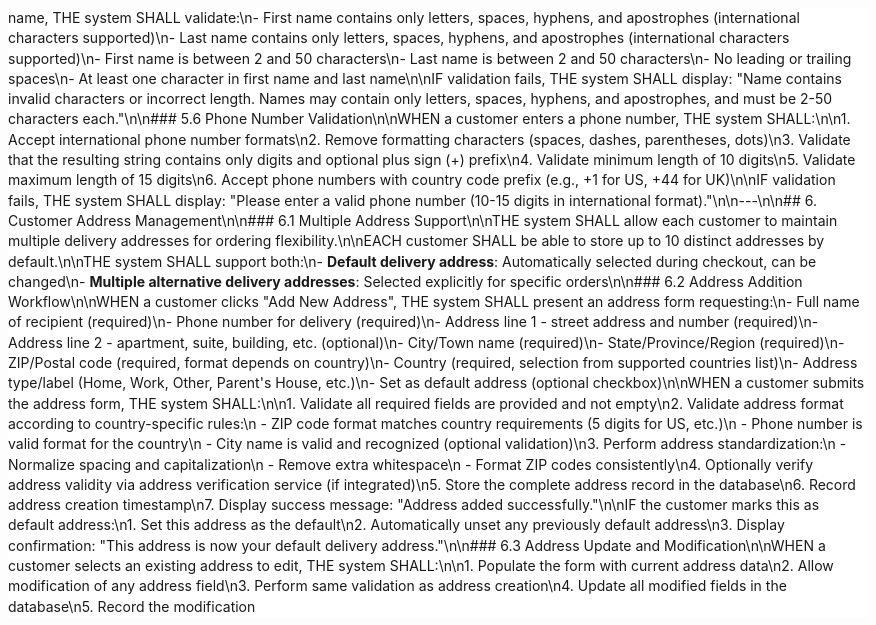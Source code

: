 name, THE system SHALL validate:\n- First name contains only letters, spaces, hyphens, and apostrophes (international characters supported)\n- Last name contains only letters, spaces, hyphens, and apostrophes (international characters supported)\n- First name is between 2 and 50 characters\n- Last name is between 2 and 50 characters\n- No leading or trailing spaces\n- At least one character in first name and last name\n\nIF validation fails, THE system SHALL display: \"Name contains invalid characters or incorrect length. Names may contain only letters, spaces, hyphens, and apostrophes, and must be 2-50 characters each.\"\n\n### 5.6 Phone Number Validation\n\nWHEN a customer enters a phone number, THE system SHALL:\n\n1. Accept international phone number formats\n2. Remove formatting characters (spaces, dashes, parentheses, dots)\n3. Validate that the resulting string contains only digits and optional plus sign (+) prefix\n4. Validate minimum length of 10 digits\n5. Validate maximum length of 15 digits\n6. Accept phone numbers with country code prefix (e.g., +1 for US, +44 for UK)\n\nIF validation fails, THE system SHALL display: \"Please enter a valid phone number (10-15 digits in international format).\"\n\n---\n\n## 6. Customer Address Management\n\n### 6.1 Multiple Address Support\n\nTHE system SHALL allow each customer to maintain multiple delivery addresses for ordering flexibility.\n\nEACH customer SHALL be able to store up to 10 distinct addresses by default.\n\nTHE system SHALL support both:\n- **Default delivery address**: Automatically selected during checkout, can be changed\n- **Multiple alternative delivery addresses**: Selected explicitly for specific orders\n\n### 6.2 Address Addition Workflow\n\nWHEN a customer clicks \"Add New Address\", THE system SHALL present an address form requesting:\n- Full name of recipient (required)\n- Phone number for delivery (required)\n- Address line 1 - street address and number (required)\n- Address line 2 - apartment, suite, building, etc. (optional)\n- City/Town name (required)\n- State/Province/Region (required)\n- ZIP/Postal code (required, format depends on country)\n- Country (required, selection from supported countries list)\n- Address type/label (Home, Work, Other, Parent's House, etc.)\n- Set as default address (optional checkbox)\n\nWHEN a customer submits the address form, THE system SHALL:\n\n1. Validate all required fields are provided and not empty\n2. Validate address format according to country-specific rules:\n   - ZIP code format matches country requirements (5 digits for US, etc.)\n   - Phone number is valid format for the country\n   - City name is valid and recognized (optional validation)\n3. Perform address standardization:\n   - Normalize spacing and capitalization\n   - Remove extra whitespace\n   - Format ZIP codes consistently\n4. Optionally verify address validity via address verification service (if integrated)\n5. Store the complete address record in the database\n6. Record address creation timestamp\n7. Display success message: \"Address added successfully.\"\n\nIF the customer marks this as default address:\n1. Set this address as the default\n2. Automatically unset any previously default address\n3. Display confirmation: \"This address is now your default delivery address.\"\n\n### 6.3 Address Update and Modification\n\nWHEN a customer selects an existing address to edit, THE system SHALL:\n\n1. Populate the form with current address data\n2. Allow modification of any address field\n3. Perform same validation as address creation\n4. Update all modified fields in the database\n5. Record the modification
